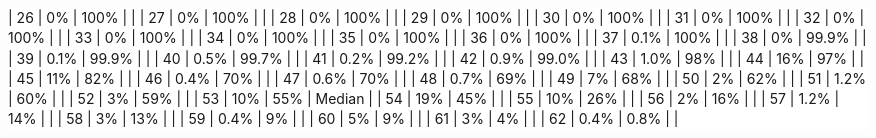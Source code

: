 | 26 | 0% | 100% |  |
| 27 | 0% | 100% |  |
| 28 | 0% | 100% |  |
| 29 | 0% | 100% |  |
| 30 | 0% | 100% |  |
| 31 | 0% | 100% |  |
| 32 | 0% | 100% |  |
| 33 | 0% | 100% |  |
| 34 | 0% | 100% |  |
| 35 | 0% | 100% |  |
| 36 | 0% | 100% |  |
| 37 | 0.1% | 100% |  |
| 38 | 0% | 99.9% |  |
| 39 | 0.1% | 99.9% |  |
| 40 | 0.5% | 99.7% |  |
| 41 | 0.2% | 99.2% |  |
| 42 | 0.9% | 99.0% |  |
| 43 | 1.0% | 98% |  |
| 44 | 16% | 97% |  |
| 45 | 11% | 82% |  |
| 46 | 0.4% | 70% |  |
| 47 | 0.6% | 70% |  |
| 48 | 0.7% | 69% |  |
| 49 | 7% | 68% |  |
| 50 | 2% | 62% |  |
| 51 | 1.2% | 60% |  |
| 52 | 3% | 59% |  |
| 53 | 10% | 55% | Median |
| 54 | 19% | 45% |  |
| 55 | 10% | 26% |  |
| 56 | 2% | 16% |  |
| 57 | 1.2% | 14% |  |
| 58 | 3% | 13% |  |
| 59 | 0.4% | 9% |  |
| 60 | 5% | 9% |  |
| 61 | 3% | 4% |  |
| 62 | 0.4% | 0.8% |  |